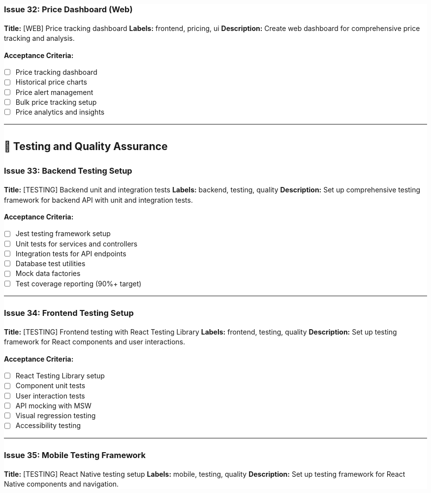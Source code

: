 
### Issue 32: Price Dashboard (Web)
**Title:** [WEB] Price tracking dashboard
**Labels:** frontend, pricing, ui
**Description:**
Create web dashboard for comprehensive price tracking and analysis.

**Acceptance Criteria:**
- [ ] Price tracking dashboard
- [ ] Historical price charts
- [ ] Price alert management
- [ ] Bulk price tracking setup
- [ ] Price analytics and insights

---

## 🔧 Testing and Quality Assurance

### Issue 33: Backend Testing Setup
**Title:** [TESTING] Backend unit and integration tests
**Labels:** backend, testing, quality
**Description:**
Set up comprehensive testing framework for backend API with unit and integration tests.

**Acceptance Criteria:**
- [ ] Jest testing framework setup
- [ ] Unit tests for services and controllers
- [ ] Integration tests for API endpoints
- [ ] Database test utilities
- [ ] Mock data factories
- [ ] Test coverage reporting (90%+ target)

---

### Issue 34: Frontend Testing Setup
**Title:** [TESTING] Frontend testing with React Testing Library
**Labels:** frontend, testing, quality
**Description:**
Set up testing framework for React components and user interactions.

**Acceptance Criteria:**
- [ ] React Testing Library setup
- [ ] Component unit tests
- [ ] User interaction tests
- [ ] API mocking with MSW
- [ ] Visual regression testing
- [ ] Accessibility testing

---

### Issue 35: Mobile Testing Framework
**Title:** [TESTING] React Native testing setup
**Labels:** mobile, testing, quality
**Description:**
Set up testing framework for React Native components and navigation.
